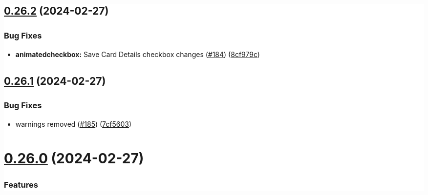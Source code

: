 ## [0.26.2](https://github.com/juspay/hyperswitch-web/compare/v0.26.1...v0.26.2) (2024-02-27)


### Bug Fixes

* **animatedcheckbox:** Save Card Details checkbox changes ([#184](https://github.com/juspay/hyperswitch-web/issues/184)) ([8cf979c](https://github.com/juspay/hyperswitch-web/commit/8cf979c1a7943ffdb8c791286abec5e4465d5bfa))

## [0.26.1](https://github.com/juspay/hyperswitch-web/compare/v0.26.0...v0.26.1) (2024-02-27)


### Bug Fixes

* warnings removed ([#185](https://github.com/juspay/hyperswitch-web/issues/185)) ([7cf5603](https://github.com/juspay/hyperswitch-web/commit/7cf560357261c529380781928cbcabe9cfaca16c))

# [0.26.0](https://github.com/juspay/hyperswitch-web/compare/v0.25.0...v0.26.0) (2024-02-27)


### Features

